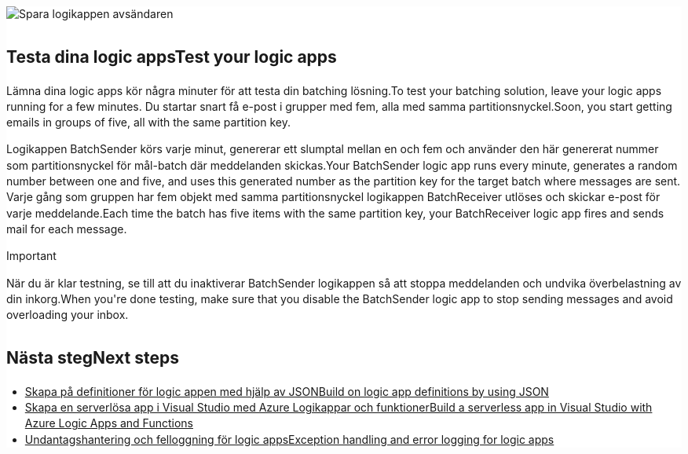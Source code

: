   ![Spara logikappen avsändaren](./media/logic-apps-batch-process-send-receive-messages/send-batch-receiver-details-finished.png)

## <a name="test-your-logic-apps"></a><span data-ttu-id="1b5dd-207">Testa dina logic apps</span><span class="sxs-lookup"><span data-stu-id="1b5dd-207">Test your logic apps</span></span>

<span data-ttu-id="1b5dd-208">Lämna dina logic apps kör några minuter för att testa din batching lösning.</span><span class="sxs-lookup"><span data-stu-id="1b5dd-208">To test your batching solution, leave your logic apps running for a few minutes.</span></span> <span data-ttu-id="1b5dd-209">Du startar snart få e-post i grupper med fem, alla med samma partitionsnyckel.</span><span class="sxs-lookup"><span data-stu-id="1b5dd-209">Soon, you start getting emails in groups of five, all with the same partition key.</span></span>

<span data-ttu-id="1b5dd-210">Logikappen BatchSender körs varje minut, genererar ett slumptal mellan en och fem och använder den här genererat nummer som partitionsnyckel för mål-batch där meddelanden skickas.</span><span class="sxs-lookup"><span data-stu-id="1b5dd-210">Your BatchSender logic app runs every minute, generates a random number between one and five, and uses this generated number as the partition key for the target batch where messages are sent.</span></span> <span data-ttu-id="1b5dd-211">Varje gång som gruppen har fem objekt med samma partitionsnyckel logikappen BatchReceiver utlöses och skickar e-post för varje meddelande.</span><span class="sxs-lookup"><span data-stu-id="1b5dd-211">Each time the batch has five items with the same partition key, your BatchReceiver logic app fires and sends mail for each message.</span></span>

> [!IMPORTANT]
> <span data-ttu-id="1b5dd-212">När du är klar testning, se till att du inaktiverar BatchSender logikappen så att stoppa meddelanden och undvika överbelastning av din inkorg.</span><span class="sxs-lookup"><span data-stu-id="1b5dd-212">When you're done testing, make sure that you disable the BatchSender logic app to stop sending messages and avoid overloading your inbox.</span></span>

## <a name="next-steps"></a><span data-ttu-id="1b5dd-213">Nästa steg</span><span class="sxs-lookup"><span data-stu-id="1b5dd-213">Next steps</span></span>

* [<span data-ttu-id="1b5dd-214">Skapa på definitioner för logic appen med hjälp av JSON</span><span class="sxs-lookup"><span data-stu-id="1b5dd-214">Build on logic app definitions by using JSON</span></span>](../logic-apps/logic-apps-author-definitions.md)
* [<span data-ttu-id="1b5dd-215">Skapa en serverlösa app i Visual Studio med Azure Logikappar och funktioner</span><span class="sxs-lookup"><span data-stu-id="1b5dd-215">Build a serverless app in Visual Studio with Azure Logic Apps and Functions</span></span>](../logic-apps/logic-apps-serverless-get-started-vs.md)
* [<span data-ttu-id="1b5dd-216">Undantagshantering och felloggning för logic apps</span><span class="sxs-lookup"><span data-stu-id="1b5dd-216">Exception handling and error logging for logic apps</span></span>](../logic-apps/logic-apps-scenario-error-and-exception-handling.md)
